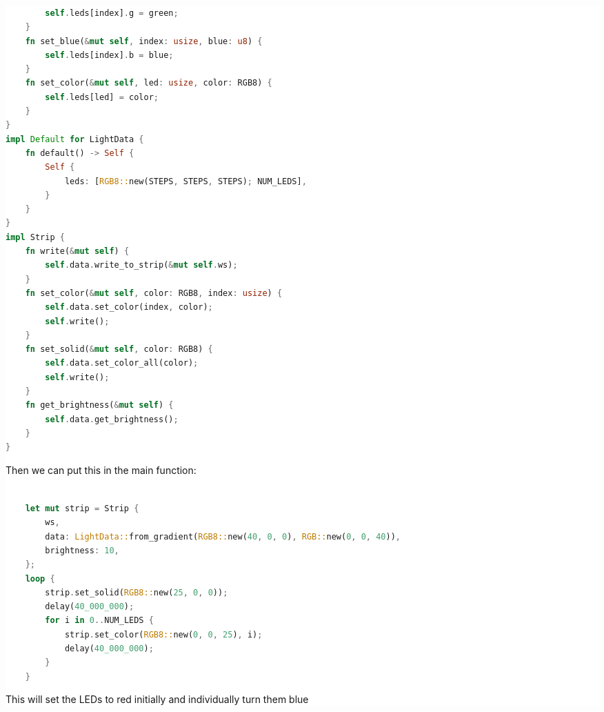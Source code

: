 ```rust
        self.leds[index].g = green;
    }
    fn set_blue(&mut self, index: usize, blue: u8) {
        self.leds[index].b = blue;
    }
    fn set_color(&mut self, led: usize, color: RGB8) {
        self.leds[led] = color;
    }
}
impl Default for LightData {
    fn default() -> Self {
        Self {
            leds: [RGB8::new(STEPS, STEPS, STEPS); NUM_LEDS],
        }
    }
}
impl Strip {
    fn write(&mut self) {
        self.data.write_to_strip(&mut self.ws);
    }
    fn set_color(&mut self, color: RGB8, index: usize) {
        self.data.set_color(index, color);
        self.write();
    }
    fn set_solid(&mut self, color: RGB8) {
        self.data.set_color_all(color);
        self.write();
    }
    fn get_brightness(&mut self) {
        self.data.get_brightness();
    }
}
```
Then we can put this in the main function:
```rust

    let mut strip = Strip {
        ws,
        data: LightData::from_gradient(RGB8::new(40, 0, 0), RGB::new(0, 0, 40)),
        brightness: 10,
    };
    loop {
        strip.set_solid(RGB8::new(25, 0, 0));
        delay(40_000_000);
        for i in 0..NUM_LEDS {
            strip.set_color(RGB8::new(0, 0, 25), i);
            delay(40_000_000);
        }
    }
```
This will set the LEDs to red initially and individually turn them blue
